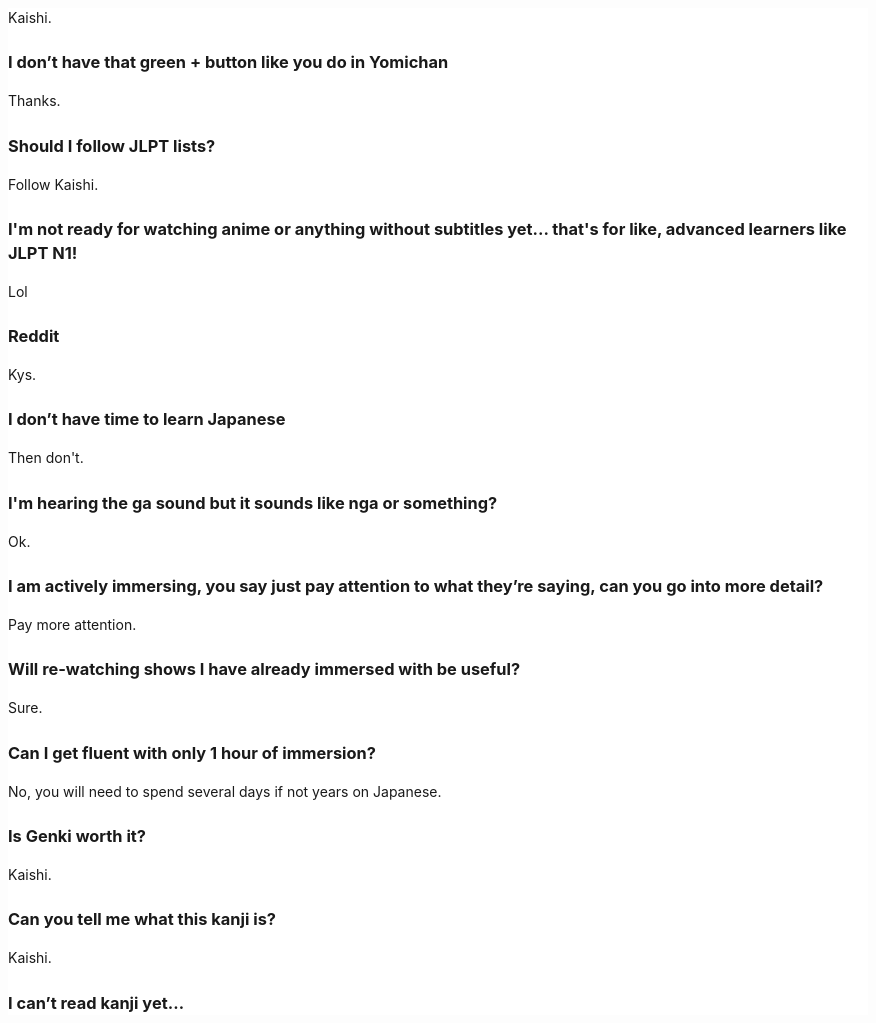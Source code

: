 Kaishi.

### I don’t have that green + button like you do in Yomichan

Thanks.

### Should I follow JLPT lists?

Follow Kaishi.

### I'm not ready for watching anime or anything without subtitles yet... that's for like, advanced learners like JLPT N1!

Lol

### Reddit

Kys.

### I don’t have time to learn Japanese

Then don't.

### I'm hearing the ga sound but it sounds like nga or something?

Ok.

### I am actively immersing, you say just pay attention to what they’re saying, can you go into more detail?

Pay more attention.

### Will re-watching shows I have already immersed with be useful?

Sure.

### Can I get fluent with only 1 hour of immersion?

No, you will need to spend several days if not years on Japanese.

### Is Genki worth it?

Kaishi.

### Can you tell me what this kanji is?

Kaishi.

### I can’t read kanji yet…
